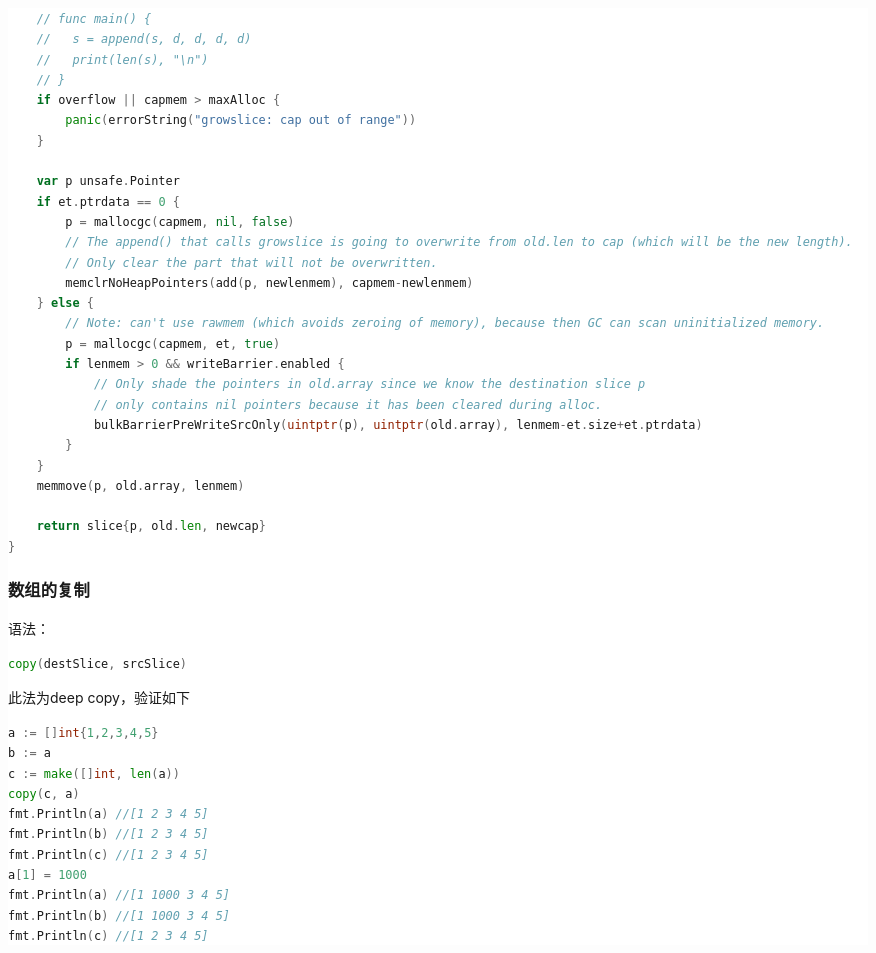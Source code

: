 ```go
	// func main() {
	//   s = append(s, d, d, d, d)
	//   print(len(s), "\n")
	// }
	if overflow || capmem > maxAlloc {
		panic(errorString("growslice: cap out of range"))
	}

	var p unsafe.Pointer
	if et.ptrdata == 0 {
		p = mallocgc(capmem, nil, false)
		// The append() that calls growslice is going to overwrite from old.len to cap (which will be the new length).
		// Only clear the part that will not be overwritten.
		memclrNoHeapPointers(add(p, newlenmem), capmem-newlenmem)
	} else {
		// Note: can't use rawmem (which avoids zeroing of memory), because then GC can scan uninitialized memory.
		p = mallocgc(capmem, et, true)
		if lenmem > 0 && writeBarrier.enabled {
			// Only shade the pointers in old.array since we know the destination slice p
			// only contains nil pointers because it has been cleared during alloc.
			bulkBarrierPreWriteSrcOnly(uintptr(p), uintptr(old.array), lenmem-et.size+et.ptrdata)
		}
	}
	memmove(p, old.array, lenmem)

	return slice{p, old.len, newcap}
}
```

### 数组的复制
语法：
```go
copy(destSlice, srcSlice)
```
此法为deep copy，验证如下
```go
a := []int{1,2,3,4,5}
b := a
c := make([]int, len(a))
copy(c, a)
fmt.Println(a) //[1 2 3 4 5]
fmt.Println(b) //[1 2 3 4 5]
fmt.Println(c) //[1 2 3 4 5]
a[1] = 1000
fmt.Println(a) //[1 1000 3 4 5]
fmt.Println(b) //[1 1000 3 4 5]
fmt.Println(c) //[1 2 3 4 5]
```
